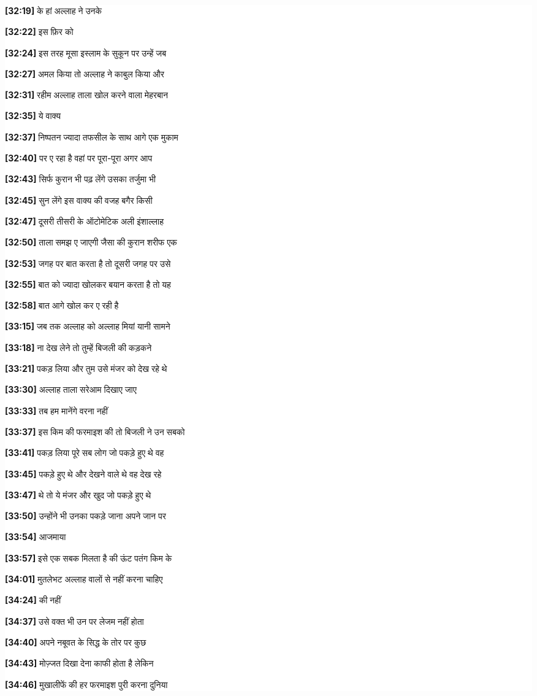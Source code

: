 **[32:19]** के हां अल्लाह ने उनके

**[32:22]** इस फ़िर को

**[32:24]** इस तरह मूसा इस्लाम के सुकून पर उन्हें जब

**[32:27]** अमल किया तो अल्लाह ने काबुल किया और

**[32:31]** रहीम अल्लाह ताला खोल करने वाला मेहरबान

**[32:35]** ये वाक्य

**[32:37]** निष्पतन ज्यादा तफसील के साथ आगे एक मुकाम

**[32:40]** पर ए रहा है वहां पर पूरा-पूरा अगर आप

**[32:43]** सिर्फ कुरान भी पढ़ लेंगे उसका तर्जुमा भी

**[32:45]** सुन लेंगे इस वाक्य की वजह बगैर किसी

**[32:47]** दूसरी तीसरी के ऑटोमेटिक अली इंशाल्लाह

**[32:50]** ताला समझ ए जाएगी जैसा की कुरान शरीफ एक

**[32:53]** जगह पर बात करता है तो दूसरी जगह पर उसे

**[32:55]** बात को ज्यादा खोलकर बयान करता है तो यह

**[32:58]** बात आगे खोल कर ए रही है

**[33:15]** जब तक अल्लाह को अल्लाह मियां यानी सामने

**[33:18]** ना देख लेने तो तुम्हें बिजली की कड़कने

**[33:21]** पकड़ लिया और तुम उसे मंजर को देख रहे थे

**[33:30]** अल्लाह ताला सरेआम दिखाए जाए

**[33:33]** तब हम मानेंगे वरना नहीं

**[33:37]** इस किम की फरमाइश की तो बिजली ने उन सबको

**[33:41]** पकड़ लिया पूरे सब लोग जो पकड़े हुए थे वह

**[33:45]** पकड़े हुए थे और देखने वाले थे वह देख रहे

**[33:47]** थे तो ये मंजर और खुद जो पकड़े हुए थे

**[33:50]** उन्होंने भी उनका पकड़े जाना अपने जान पर

**[33:54]** आजमाया

**[33:57]** इसे एक सबक मिलता है की ऊंट पतंग किम के

**[34:01]** मुतलेभट अल्लाह वालों से नहीं करना चाहिए

**[34:24]** की नहीं

**[34:37]** उसे वक्त भी उन पर लेजम नहीं होता

**[34:40]** अपने नबूवत के सिद्ध के तोर पर कुछ

**[34:43]** मोज़्जत दिखा देना काफी होता है लेकिन

**[34:46]** मुखालीफें की हर फरमाइश पुरी करना दुनिया
